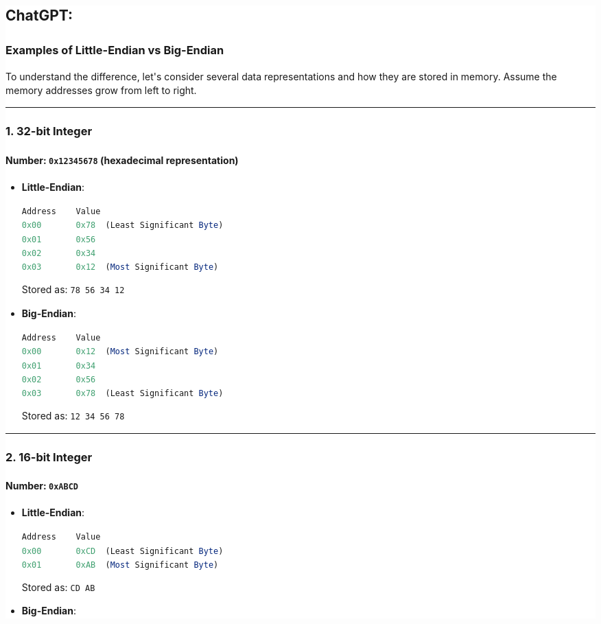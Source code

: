 ## **ChatGPT:**

### Examples of Little-Endian vs Big-Endian

To understand the difference, let's consider several data representations and how they are stored in memory. Assume the memory addresses grow from left to right.

* * *

### **1. 32-bit Integer**

#### Number: `0x12345678` (hexadecimal representation)

* **Little-Endian**:
    
    ```mathematica
    Address    Value
    0x00       0x78  (Least Significant Byte)
    0x01       0x56
    0x02       0x34
    0x03       0x12  (Most Significant Byte)
    ```
    
    Stored as: `78 56 34 12`
    
* **Big-Endian**:
    
    ```mathematica
    Address    Value
    0x00       0x12  (Most Significant Byte)
    0x01       0x34
    0x02       0x56
    0x03       0x78  (Least Significant Byte)
    ```
    
    Stored as: `12 34 56 78`
    

* * *

### **2. 16-bit Integer**

#### Number: `0xABCD`

* **Little-Endian**:
    
    ```mathematica
    Address    Value
    0x00       0xCD  (Least Significant Byte)
    0x01       0xAB  (Most Significant Byte)
    ```
    
    Stored as: `CD AB`
    
* **Big-Endian**:
    